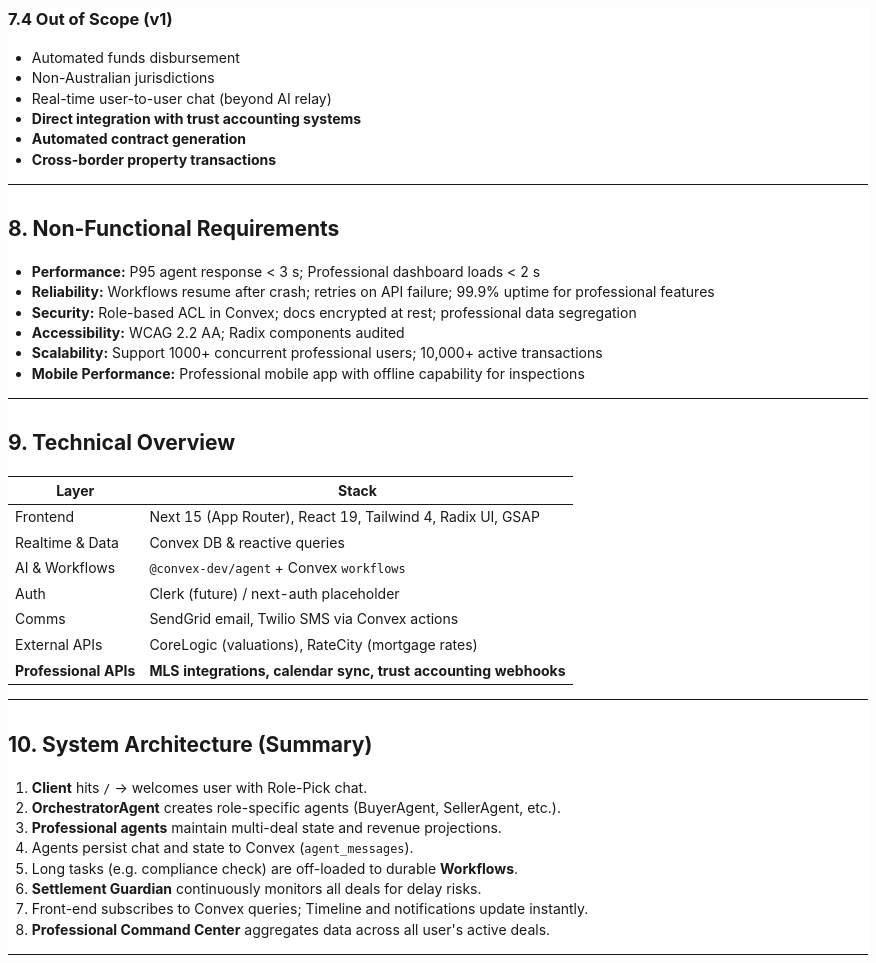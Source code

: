 ### 7.4 Out of Scope (v1)

- Automated funds disbursement
- Non-Australian jurisdictions
- Real-time user-to-user chat (beyond AI relay)
- **Direct integration with trust accounting systems**
- **Automated contract generation**
- **Cross-border property transactions**

---

## 8. Non-Functional Requirements

- **Performance:** P95 agent response < 3 s; Professional dashboard loads < 2 s
- **Reliability:** Workflows resume after crash; retries on API failure; 99.9% uptime for professional features
- **Security:** Role-based ACL in Convex; docs encrypted at rest; professional data segregation
- **Accessibility:** WCAG 2.2 AA; Radix components audited
- **Scalability:** Support 1000+ concurrent professional users; 10,000+ active transactions
- **Mobile Performance:** Professional mobile app with offline capability for inspections

---

## 9. Technical Overview

| Layer                 | Stack                                                          |
| --------------------- | -------------------------------------------------------------- |
| Frontend              | Next 15 (App Router), React 19, Tailwind 4, Radix UI, GSAP     |
| Realtime & Data       | Convex DB & reactive queries                                   |
| AI & Workflows        | `@convex-dev/agent` + Convex `workflows`                       |
| Auth                  | Clerk (future) / next-auth placeholder                         |
| Comms                 | SendGrid email, Twilio SMS via Convex actions                  |
| External APIs         | CoreLogic (valuations), RateCity (mortgage rates)              |
| **Professional APIs** | **MLS integrations, calendar sync, trust accounting webhooks** |

---

## 10. System Architecture (Summary)

1. **Client** hits `/` → welcomes user with Role-Pick chat.
2. **OrchestratorAgent** creates role-specific agents (BuyerAgent, SellerAgent, etc.).
3. **Professional agents** maintain multi-deal state and revenue projections.
4. Agents persist chat and state to Convex (`agent_messages`).
5. Long tasks (e.g. compliance check) are off-loaded to durable **Workflows**.
6. **Settlement Guardian** continuously monitors all deals for delay risks.
7. Front-end subscribes to Convex queries; Timeline and notifications update instantly.
8. **Professional Command Center** aggregates data across all user's active deals.

---